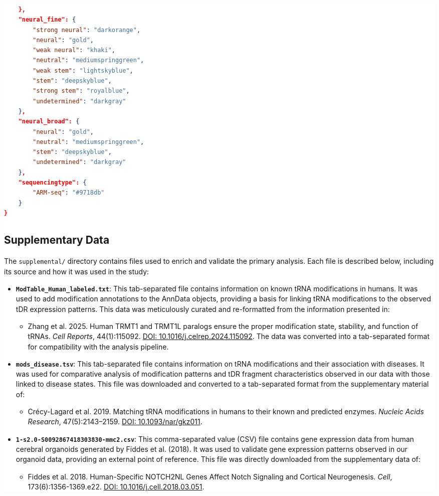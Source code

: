 ```json
    },
    "neural_fine": {
        "strong neural": "darkorange",
        "neural": "gold",
        "weak neural": "khaki",
        "neutral": "mediumspringgreen",
        "weak stem": "lightskyblue",
        "stem": "deepskyblue",
        "strong stem": "royalblue",
        "undetermined": "darkgray"
    },
    "neural_broad": {
        "neural": "gold",
        "neutral": "mediumspringgreen",
        "stem": "deepskyblue",
        "undetermined": "darkgray"
    },
    "sequencingtype": {
        "ARM-seq": "#9718db"
    }
}
```

## Supplementary Data

The `supplemental/` directory contains files used to enrich and validate the primary analysis. Each file is described below, including its source and how it was used in the study:

* **`ModTable_Human_labeled.txt`**: This tab-separated file contains information on known tRNA modifications in humans. It was used to add modification annotations to the AnnData objects, providing a basis for linking tRNA modifications to the observed tDR expression patterns. This data was meticulously curated and re-formatted from the information presented in:
    * Zhang et al. 2025. Human TRMT1 and TRMT1L paralogs ensure the proper modification state, stability, and function of tRNAs. *Cell Reports*, 44(1):115092. [DOI: 10.1016/j.celrep.2024.115092](https://doi.org/10.1016/j.celrep.2024.115092). The data was converted into a tab-separated format for compatibility with the analysis pipeline.

* **`mods_disease.tsv`**: This tab-separated file contains information on tRNA modifications and their association with diseases. It was used for comparative analysis of modification patterns and tDR fragment characteristics observed in our data with those linked to disease states. This file was downloaded and converted to a tab-separated format from the supplementary material of:
    * Crécy-Lagard et al. 2019. Matching tRNA modifications in humans to their known and predicted enzymes. *Nucleic Acids Research*, 47(5):2143–2159. [DOI: 10.1093/nar/gkz011](https://doi.org/10.1093/nar/gkz011).

* **`1-s2.0-S0092867418303830-mmc2.csv`**: This comma-separated value (CSV) file contains gene expression data from human cerebral organoids generated by Fiddes et al. (2018). It was used to validate gene expression patterns observed in our organoid data, providing an external point of reference. This file was directly downloaded from the supplementary data of:
    * Fiddes et al. 2018. Human-Specific NOTCH2NL Genes Affect Notch Signaling and Cortical Neurogenesis. *Cell*, 173(6):1356-1369.e22. [DOI: 10.1016/j.cell.2018.03.051](https://doi.org/10.1016/j.cell.2018.03.051).
